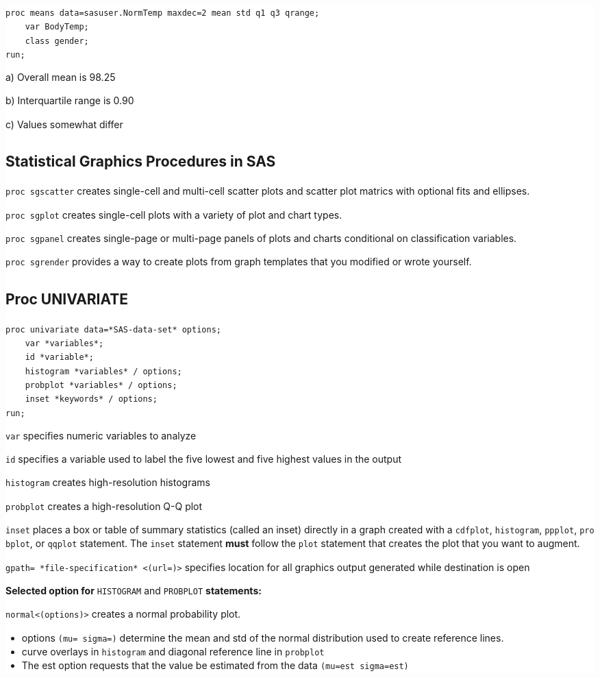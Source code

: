 ```	
proc means data=sasuser.NormTemp maxdec=2 mean std q1 q3 qrange;
	var BodyTemp;
	class gender;
run;
```

a) Overall mean is 98.25

b) Interquartile range is 0.90

c) Values somewhat differ


## Statistical Graphics Procedures in SAS

`proc sgscatter` creates single-cell and multi-cell scatter plots and scatter plot matrics with optional fits and ellipses.

`proc sgplot` creates single-cell plots with a variety of plot and chart types.

`proc sgpanel` creates single-page or multi-page panels of plots and charts conditional on classification variables.

`proc sgrender` provides a way to create plots from graph templates that you modified or wrote yourself.

## Proc UNIVARIATE

```
proc univariate data=*SAS-data-set* options;
	var *variables*;
	id *variable*;
	histogram *variables* / options;
	probplot *variables* / options;
	inset *keywords* / options;
run;
```

`var` specifies numeric variables to analyze

`id` specifies a variable used to label the five lowest and five highest values in the output

`histogram` creates high-resolution histograms

`probplot` creates a high-resolution Q-Q plot

`inset` places a box or table of summary statistics (called an inset) directly in a graph created with a `cdfplot`, `histogram`, `ppplot`, `probplot`, or `qqplot` statement. The `inset` statement **must** follow the `plot` statement that creates the plot that you want to augment.

`gpath= *file-specification* <(url=)>` specifies location for all graphics output generated while destination is open

**Selected option for** `HISTOGRAM` and `PROBPLOT` **statements:**

`normal<(options)>` creates a normal probability plot.
- options `(mu= sigma=)` determine the mean and std of the normal distribution used to create reference lines.
- curve overlays in `histogram` and diagonal reference line in `probplot`
- The est option requests that the value be estimated from the data `(mu=est sigma=est)`
